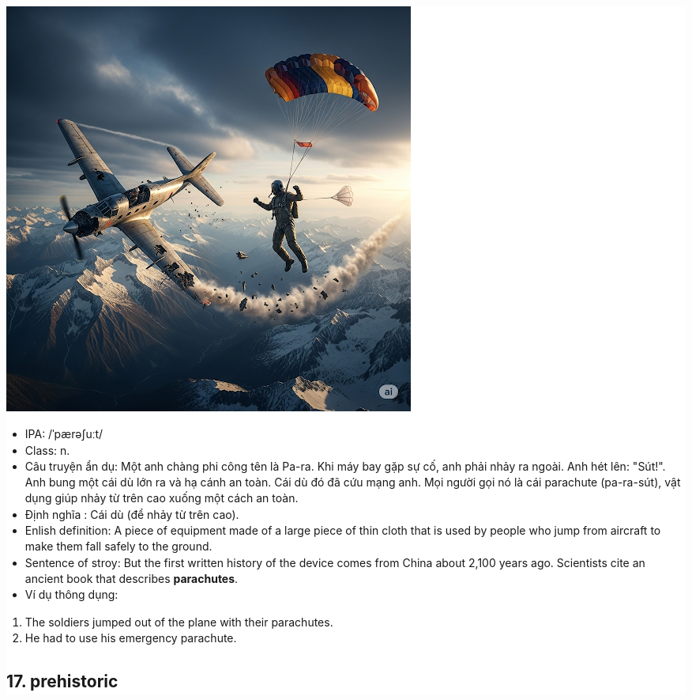 ![parachute](eew-5-16/16.png)
- IPA: /ˈpærəʃuːt/
- Class: n.
- Câu truyện ẩn dụ: Một anh chàng phi công tên là Pa-ra. Khi máy bay gặp sự cố, anh phải nhảy ra ngoài. Anh hét lên: "Sút!". Anh bung một cái dù lớn ra và hạ cánh an toàn. Cái dù đó đã cứu mạng anh. Mọi người gọi nó là cái parachute (pa-ra-sút), vật dụng giúp nhảy từ trên cao xuống một cách an toàn.
- Định nghĩa : Cái dù (để nhảy từ trên cao).
- Enlish definition: A piece of equipment made of a large piece of thin cloth that is used by people who jump from aircraft to make them fall safely to the ground.
- Sentence of stroy: But the first written history of the device comes from China about 2,100 years ago. Scientists cite an ancient book that describes **parachutes**.
- Ví dụ thông dụng:
1. The soldiers jumped out of the plane with their parachutes.
2. He had to use his emergency parachute.

## 17. prehistoric